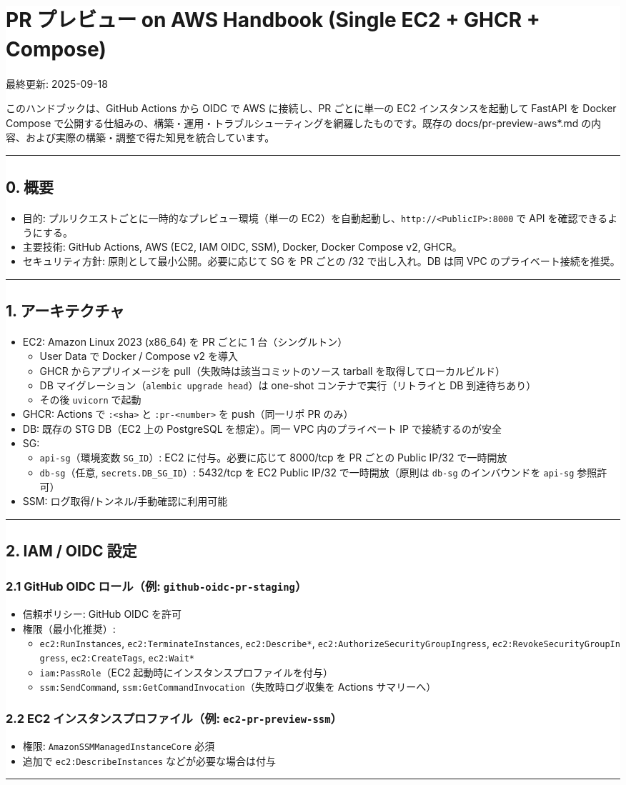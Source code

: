# PR プレビュー on AWS Handbook (Single EC2 + GHCR + Compose)

最終更新: 2025-09-18

このハンドブックは、GitHub Actions から OIDC で AWS に接続し、PR ごとに単一の EC2 インスタンスを起動して FastAPI を Docker Compose で公開する仕組みの、構築・運用・トラブルシューティングを網羅したものです。既存の docs/pr-preview-aws*.md の内容、および実際の構築・調整で得た知見を統合しています。

---

## 0. 概要

- 目的: プルリクエストごとに一時的なプレビュー環境（単一の EC2）を自動起動し、`http://<PublicIP>:8000` で API を確認できるようにする。
- 主要技術: GitHub Actions, AWS (EC2, IAM OIDC, SSM), Docker, Docker Compose v2, GHCR。
- セキュリティ方針: 原則として最小公開。必要に応じて SG を PR ごとの /32 で出し入れ。DB は同 VPC のプライベート接続を推奨。

---

## 1. アーキテクチャ

- EC2: Amazon Linux 2023 (x86_64) を PR ごとに 1 台（シングルトン）
  - User Data で Docker / Compose v2 を導入
  - GHCR からアプリイメージを pull（失敗時は該当コミットのソース tarball を取得してローカルビルド）
  - DB マイグレーション（`alembic upgrade head`）は one-shot コンテナで実行（リトライと DB 到達待ちあり）
  - その後 `uvicorn` で起動
- GHCR: Actions で `:<sha>` と `:pr-<number>` を push（同一リポ PR のみ）
- DB: 既存の STG DB（EC2 上の PostgreSQL を想定）。同一 VPC 内のプライベート IP で接続するのが安全
- SG: 
  - `api-sg`（環境変数 `SG_ID`）: EC2 に付与。必要に応じて 8000/tcp を PR ごとの Public IP/32 で一時開放
  - `db-sg`（任意, `secrets.DB_SG_ID`）: 5432/tcp を EC2 Public IP/32 で一時開放（原則は `db-sg` のインバウンドを `api-sg` 参照許可）
- SSM: ログ取得/トンネル/手動確認に利用可能

---

## 2. IAM / OIDC 設定

### 2.1 GitHub OIDC ロール（例: `github-oidc-pr-staging`）
- 信頼ポリシー: GitHub OIDC を許可
- 権限（最小化推奨）:
  - `ec2:RunInstances`, `ec2:TerminateInstances`, `ec2:Describe*`, `ec2:AuthorizeSecurityGroupIngress`, `ec2:RevokeSecurityGroupIngress`, `ec2:CreateTags`, `ec2:Wait*`
  - `iam:PassRole`（EC2 起動時にインスタンスプロファイルを付与）
  - `ssm:SendCommand`, `ssm:GetCommandInvocation`（失敗時ログ収集を Actions サマリーへ）

### 2.2 EC2 インスタンスプロファイル（例: `ec2-pr-preview-ssm`）
- 権限: `AmazonSSMManagedInstanceCore` 必須
- 追加で `ec2:DescribeInstances` などが必要な場合は付与

---
